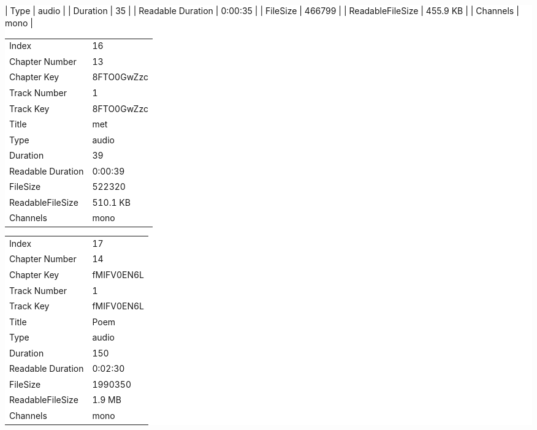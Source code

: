 | Type | audio |
| Duration | 35 |
| Readable Duration | 0:00:35 |
| FileSize | 466799 |
| ReadableFileSize | 455.9 KB |
| Channels | mono |

|  |  |
| - | - |
| Index | 16 |
| Chapter Number | 13 |
| Chapter Key | 8FTO0GwZzc |
| Track Number | 1 |
| Track Key | 8FTO0GwZzc |
| Title | met |
| Type | audio |
| Duration | 39 |
| Readable Duration | 0:00:39 |
| FileSize | 522320 |
| ReadableFileSize | 510.1 KB |
| Channels | mono |

|  |  |
| - | - |
| Index | 17 |
| Chapter Number | 14 |
| Chapter Key | fMIFV0EN6L |
| Track Number | 1 |
| Track Key | fMIFV0EN6L |
| Title | Poem |
| Type | audio |
| Duration | 150 |
| Readable Duration | 0:02:30 |
| FileSize | 1990350 |
| ReadableFileSize | 1.9 MB |
| Channels | mono |

